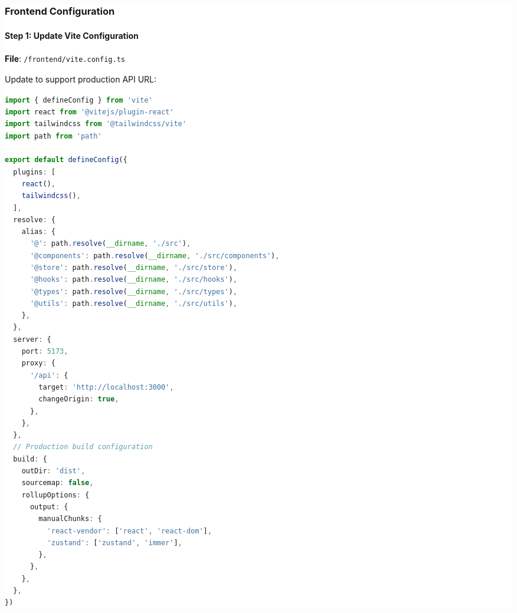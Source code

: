 ### Frontend Configuration

#### Step 1: Update Vite Configuration

**File**: `/frontend/vite.config.ts`

Update to support production API URL:

```typescript
import { defineConfig } from 'vite'
import react from '@vitejs/plugin-react'
import tailwindcss from '@tailwindcss/vite'
import path from 'path'

export default defineConfig({
  plugins: [
    react(),
    tailwindcss(),
  ],
  resolve: {
    alias: {
      '@': path.resolve(__dirname, './src'),
      '@components': path.resolve(__dirname, './src/components'),
      '@store': path.resolve(__dirname, './src/store'),
      '@hooks': path.resolve(__dirname, './src/hooks'),
      '@types': path.resolve(__dirname, './src/types'),
      '@utils': path.resolve(__dirname, './src/utils'),
    },
  },
  server: {
    port: 5173,
    proxy: {
      '/api': {
        target: 'http://localhost:3000',
        changeOrigin: true,
      },
    },
  },
  // Production build configuration
  build: {
    outDir: 'dist',
    sourcemap: false,
    rollupOptions: {
      output: {
        manualChunks: {
          'react-vendor': ['react', 'react-dom'],
          'zustand': ['zustand', 'immer'],
        },
      },
    },
  },
})
```
